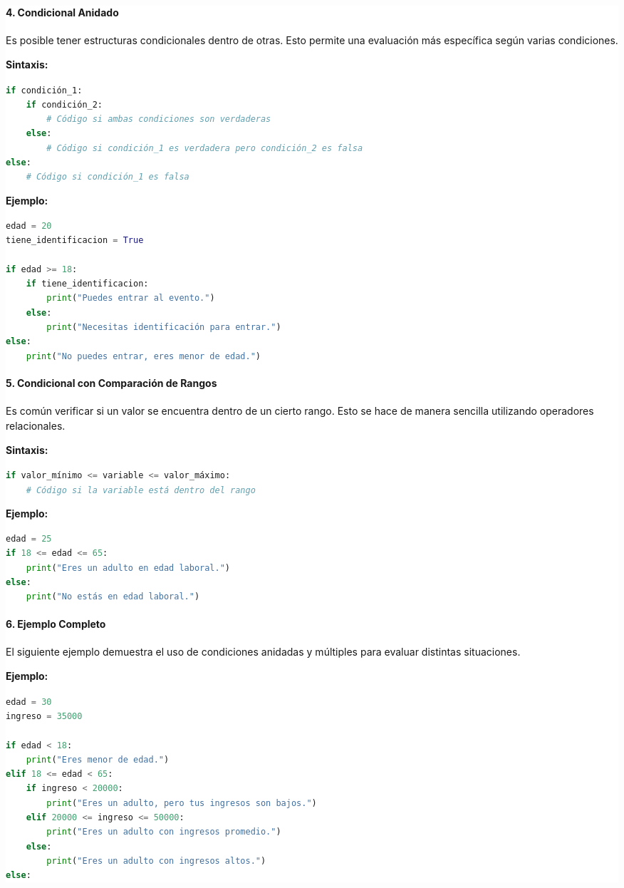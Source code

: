 #### **4. Condicional Anidado**
Es posible tener estructuras condicionales dentro de otras. Esto permite una evaluación más específica según varias condiciones.

**Sintaxis:**
```python
if condición_1:
    if condición_2:
        # Código si ambas condiciones son verdaderas
    else:
        # Código si condición_1 es verdadera pero condición_2 es falsa
else:
    # Código si condición_1 es falsa
```

**Ejemplo:**
```python
edad = 20
tiene_identificacion = True

if edad >= 18:
    if tiene_identificacion:
        print("Puedes entrar al evento.")
    else:
        print("Necesitas identificación para entrar.")
else:
    print("No puedes entrar, eres menor de edad.")
```

#### **5. Condicional con Comparación de Rangos**
Es común verificar si un valor se encuentra dentro de un cierto rango. Esto se hace de manera sencilla utilizando operadores relacionales.

**Sintaxis:**
```python
if valor_mínimo <= variable <= valor_máximo:
    # Código si la variable está dentro del rango
```

**Ejemplo:**
```python
edad = 25
if 18 <= edad <= 65:
    print("Eres un adulto en edad laboral.")
else:
    print("No estás en edad laboral.")
```

#### **6. Ejemplo Completo**
El siguiente ejemplo demuestra el uso de condiciones anidadas y múltiples para evaluar distintas situaciones.

**Ejemplo:**
```python
edad = 30
ingreso = 35000

if edad < 18:
    print("Eres menor de edad.")
elif 18 <= edad < 65:
    if ingreso < 20000:
        print("Eres un adulto, pero tus ingresos son bajos.")
    elif 20000 <= ingreso <= 50000:
        print("Eres un adulto con ingresos promedio.")
    else:
        print("Eres un adulto con ingresos altos.")
else:
```